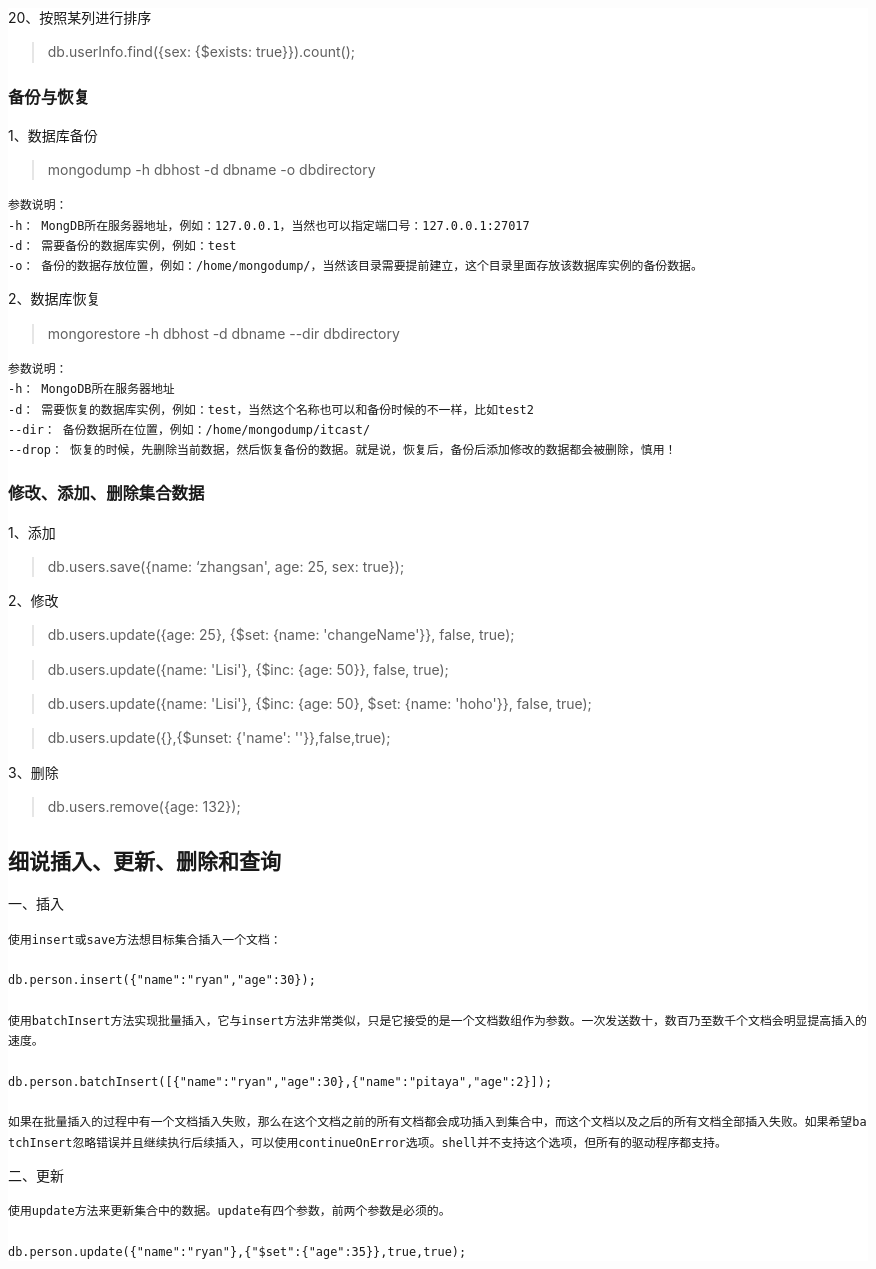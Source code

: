   20、按照某列进行排序
  > db.userInfo.find({sex: {$exists: true}}).count();

### 备份与恢复

1、数据库备份
> mongodump -h dbhost -d dbname -o dbdirectory

	参数说明：
	-h： MongDB所在服务器地址，例如：127.0.0.1，当然也可以指定端口号：127.0.0.1:27017
	-d： 需要备份的数据库实例，例如：test
	-o： 备份的数据存放位置，例如：/home/mongodump/，当然该目录需要提前建立，这个目录里面存放该数据库实例的备份数据。

2、数据库恢复
> mongorestore -h dbhost -d dbname --dir dbdirectory

	参数说明：
	-h： MongoDB所在服务器地址
    -d： 需要恢复的数据库实例，例如：test，当然这个名称也可以和备份时候的不一样，比如test2
    --dir： 备份数据所在位置，例如：/home/mongodump/itcast/
    --drop： 恢复的时候，先删除当前数据，然后恢复备份的数据。就是说，恢复后，备份后添加修改的数据都会被删除，慎用！

### 修改、添加、删除集合数据

  1、添加
  > db.users.save({name: ‘zhangsan', age: 25, sex: true});

  2、修改
  > db.users.update({age: 25}, {$set: {name: 'changeName'}}, false, true);

  > db.users.update({name: 'Lisi'}, {$inc: {age: 50}}, false, true);

  > db.users.update({name: 'Lisi'}, {$inc: {age: 50}, $set: {name: 'hoho'}}, false, true);

  > db.users.update({},{$unset: {'name': ''}},false,true);

  3、删除
  > db.users.remove({age: 132});

## 细说插入、更新、删除和查询
  一、插入

    使用insert或save方法想目标集合插入一个文档：

    db.person.insert({"name":"ryan","age":30});

    使用batchInsert方法实现批量插入，它与insert方法非常类似，只是它接受的是一个文档数组作为参数。一次发送数十，数百乃至数千个文档会明显提高插入的速度。

    db.person.batchInsert([{"name":"ryan","age":30},{"name":"pitaya","age":2}]);

    如果在批量插入的过程中有一个文档插入失败，那么在这个文档之前的所有文档都会成功插入到集合中，而这个文档以及之后的所有文档全部插入失败。如果希望batchInsert忽略错误并且继续执行后续插入，可以使用continueOnError选项。shell并不支持这个选项，但所有的驱动程序都支持。 

  二、更新

    使用update方法来更新集合中的数据。update有四个参数，前两个参数是必须的。

    db.person.update({"name":"ryan"},{"$set":{"age":35}},true,true);
